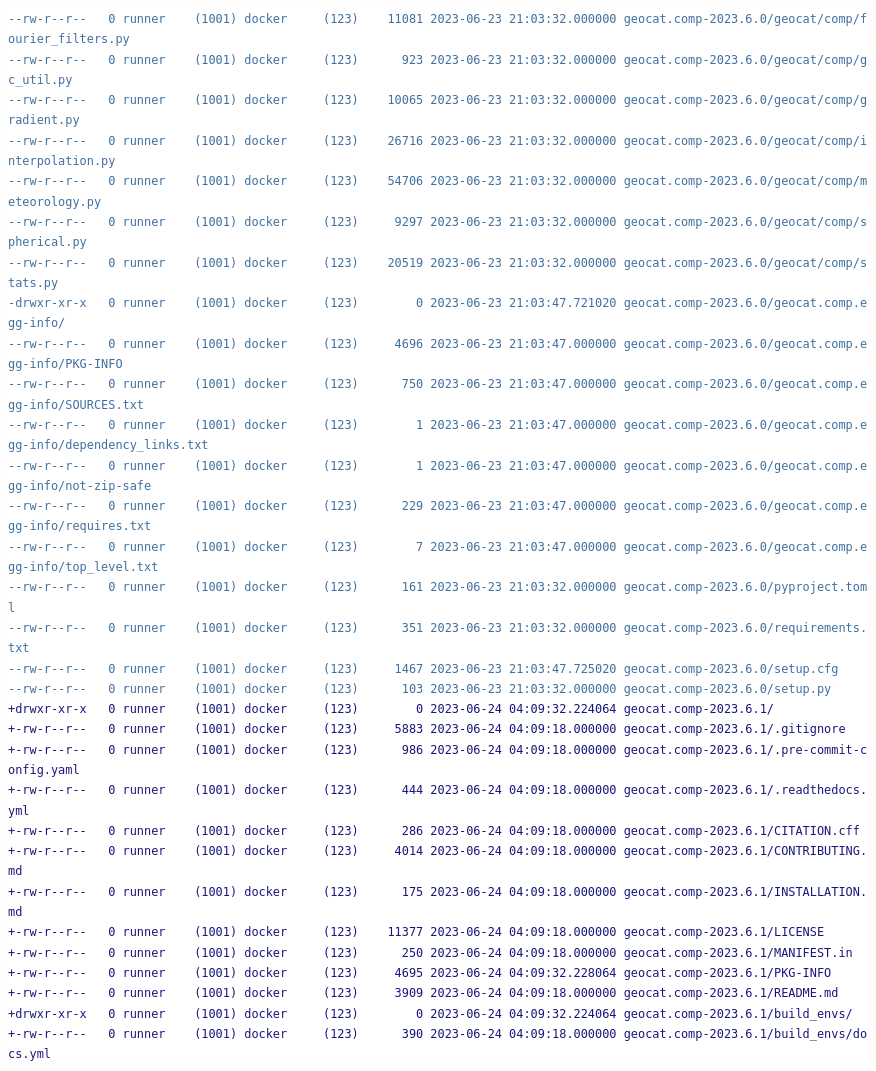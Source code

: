 ```diff
--rw-r--r--   0 runner    (1001) docker     (123)    11081 2023-06-23 21:03:32.000000 geocat.comp-2023.6.0/geocat/comp/fourier_filters.py
--rw-r--r--   0 runner    (1001) docker     (123)      923 2023-06-23 21:03:32.000000 geocat.comp-2023.6.0/geocat/comp/gc_util.py
--rw-r--r--   0 runner    (1001) docker     (123)    10065 2023-06-23 21:03:32.000000 geocat.comp-2023.6.0/geocat/comp/gradient.py
--rw-r--r--   0 runner    (1001) docker     (123)    26716 2023-06-23 21:03:32.000000 geocat.comp-2023.6.0/geocat/comp/interpolation.py
--rw-r--r--   0 runner    (1001) docker     (123)    54706 2023-06-23 21:03:32.000000 geocat.comp-2023.6.0/geocat/comp/meteorology.py
--rw-r--r--   0 runner    (1001) docker     (123)     9297 2023-06-23 21:03:32.000000 geocat.comp-2023.6.0/geocat/comp/spherical.py
--rw-r--r--   0 runner    (1001) docker     (123)    20519 2023-06-23 21:03:32.000000 geocat.comp-2023.6.0/geocat/comp/stats.py
-drwxr-xr-x   0 runner    (1001) docker     (123)        0 2023-06-23 21:03:47.721020 geocat.comp-2023.6.0/geocat.comp.egg-info/
--rw-r--r--   0 runner    (1001) docker     (123)     4696 2023-06-23 21:03:47.000000 geocat.comp-2023.6.0/geocat.comp.egg-info/PKG-INFO
--rw-r--r--   0 runner    (1001) docker     (123)      750 2023-06-23 21:03:47.000000 geocat.comp-2023.6.0/geocat.comp.egg-info/SOURCES.txt
--rw-r--r--   0 runner    (1001) docker     (123)        1 2023-06-23 21:03:47.000000 geocat.comp-2023.6.0/geocat.comp.egg-info/dependency_links.txt
--rw-r--r--   0 runner    (1001) docker     (123)        1 2023-06-23 21:03:47.000000 geocat.comp-2023.6.0/geocat.comp.egg-info/not-zip-safe
--rw-r--r--   0 runner    (1001) docker     (123)      229 2023-06-23 21:03:47.000000 geocat.comp-2023.6.0/geocat.comp.egg-info/requires.txt
--rw-r--r--   0 runner    (1001) docker     (123)        7 2023-06-23 21:03:47.000000 geocat.comp-2023.6.0/geocat.comp.egg-info/top_level.txt
--rw-r--r--   0 runner    (1001) docker     (123)      161 2023-06-23 21:03:32.000000 geocat.comp-2023.6.0/pyproject.toml
--rw-r--r--   0 runner    (1001) docker     (123)      351 2023-06-23 21:03:32.000000 geocat.comp-2023.6.0/requirements.txt
--rw-r--r--   0 runner    (1001) docker     (123)     1467 2023-06-23 21:03:47.725020 geocat.comp-2023.6.0/setup.cfg
--rw-r--r--   0 runner    (1001) docker     (123)      103 2023-06-23 21:03:32.000000 geocat.comp-2023.6.0/setup.py
+drwxr-xr-x   0 runner    (1001) docker     (123)        0 2023-06-24 04:09:32.224064 geocat.comp-2023.6.1/
+-rw-r--r--   0 runner    (1001) docker     (123)     5883 2023-06-24 04:09:18.000000 geocat.comp-2023.6.1/.gitignore
+-rw-r--r--   0 runner    (1001) docker     (123)      986 2023-06-24 04:09:18.000000 geocat.comp-2023.6.1/.pre-commit-config.yaml
+-rw-r--r--   0 runner    (1001) docker     (123)      444 2023-06-24 04:09:18.000000 geocat.comp-2023.6.1/.readthedocs.yml
+-rw-r--r--   0 runner    (1001) docker     (123)      286 2023-06-24 04:09:18.000000 geocat.comp-2023.6.1/CITATION.cff
+-rw-r--r--   0 runner    (1001) docker     (123)     4014 2023-06-24 04:09:18.000000 geocat.comp-2023.6.1/CONTRIBUTING.md
+-rw-r--r--   0 runner    (1001) docker     (123)      175 2023-06-24 04:09:18.000000 geocat.comp-2023.6.1/INSTALLATION.md
+-rw-r--r--   0 runner    (1001) docker     (123)    11377 2023-06-24 04:09:18.000000 geocat.comp-2023.6.1/LICENSE
+-rw-r--r--   0 runner    (1001) docker     (123)      250 2023-06-24 04:09:18.000000 geocat.comp-2023.6.1/MANIFEST.in
+-rw-r--r--   0 runner    (1001) docker     (123)     4695 2023-06-24 04:09:32.228064 geocat.comp-2023.6.1/PKG-INFO
+-rw-r--r--   0 runner    (1001) docker     (123)     3909 2023-06-24 04:09:18.000000 geocat.comp-2023.6.1/README.md
+drwxr-xr-x   0 runner    (1001) docker     (123)        0 2023-06-24 04:09:32.224064 geocat.comp-2023.6.1/build_envs/
+-rw-r--r--   0 runner    (1001) docker     (123)      390 2023-06-24 04:09:18.000000 geocat.comp-2023.6.1/build_envs/docs.yml
```